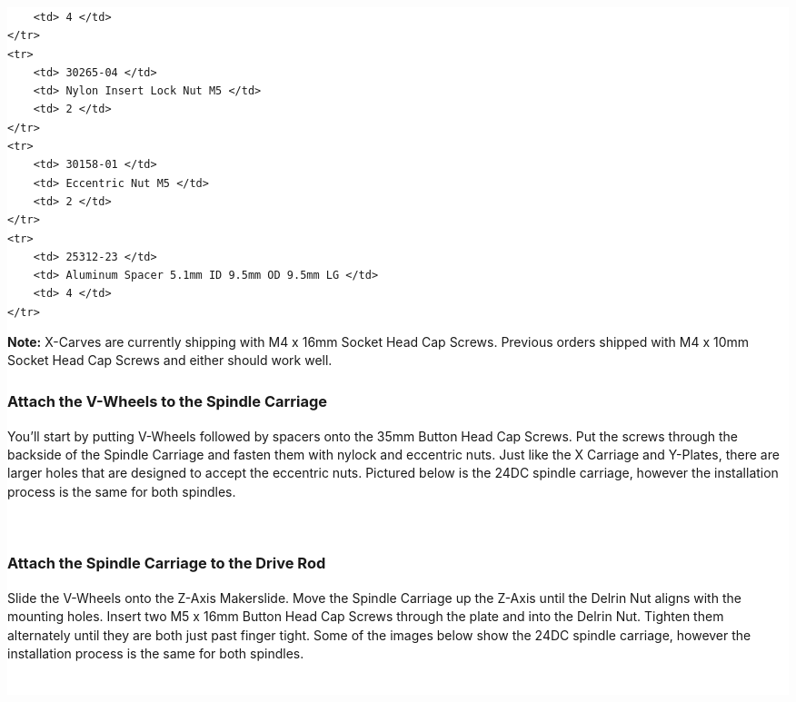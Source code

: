 		<td> 4 </td>
	</tr>
	<tr>
		<td> 30265-04 </td>
		<td> Nylon Insert Lock Nut M5 </td>
		<td> 2 </td>
	</tr>
	<tr>
		<td> 30158-01 </td>
		<td> Eccentric Nut M5 </td>
		<td> 2 </td>
	</tr>
	<tr>
		<td> 25312-23 </td>
		<td> Aluminum Spacer 5.1mm ID 9.5mm OD 9.5mm LG </td>
		<td> 4 </td>
	</tr>
</table>
<div class="note">
    <i class="fa fa-hand-o-right"></i>
    <span class="note-text">
      <b>Note:</b> X-Carves are currently shipping with M4 x 16mm Socket Head Cap Screws.  Previous orders shipped with M4 x 10mm Socket Head Cap Screws and either should work well.
    </span></div>
<h3 id="attach-v-wheels">Attach the V-Wheels to the Spindle Carriage</h3>
<p>You&#8217;ll start by putting V-Wheels followed by spacers onto the 35mm Button Head Cap Screws. Put the screws through the backside of the Spindle Carriage and fasten them with nylock and eccentric nuts. Just like the X Carriage and Y-Plates, there are larger holes that are designed to accept the eccentric nuts.  Pictured below is the 24DC spindle carriage, however the installation process is the same for both spindles.</p>
<div class="row image-row"><img src="https://dzevsq2emy08i.cloudfront.net/paperclip/project_instruction_image_uploaded_images/831/original/0790.jpg?1425391334" class="thumbnail col-md-3" alt="" /> <img src="https://dzevsq2emy08i.cloudfront.net/paperclip/project_instruction_image_uploaded_images/832/original/0791.jpg?1425391336" class="thumbnail col-md-3" alt="" /> <img src="https://dzevsq2emy08i.cloudfront.net/paperclip/project_instruction_image_uploaded_images/833/original/0793.jpg?1425391337" class="thumbnail col-md-3" alt="" /> <img src="https://dzevsq2emy08i.cloudfront.net/paperclip/project_instruction_image_uploaded_images/843/original/0796.jpg?1425392191" class="thumbnail col-md-3" alt="" /></div>
<h3 id="attach-spindle-carriage">Attach the Spindle Carriage to the Drive Rod</h3>
<p>Slide the V-Wheels onto the Z-Axis Makerslide. Move the Spindle Carriage up the Z-Axis until the Delrin Nut aligns with the mounting holes. Insert two M5 x 16mm Button Head Cap Screws through the plate and into the Delrin Nut. Tighten them alternately until they are both just past finger tight.  Some of the images below show the 24DC spindle carriage, however the installation process is the same for both spindles.</p>
<div class="row image-row"><img src="https://dzevsq2emy08i.cloudfront.net/paperclip/project_instruction_image_uploaded_images/835/original/0803.jpg?1425391471" class="thumbnail col-md-3" alt="" /> <img src="https://dzevsq2emy08i.cloudfront.net/paperclip/project_instruction_image_uploaded_images/836/original/0805.jpg?1425391472" class="thumbnail col-md-3" alt="" /> <img src="https://dzevsq2emy08i.cloudfront.net/paperclip/project_instruction_image_uploaded_images/837/original/0806.jpg?1425391473" class="thumbnail col-md-3" alt="" /> <img src="https://dzevsq2emy08i.cloudfront.net/paperclip/project_instruction_image_uploaded_images/838/original/0808.jpg?1425391474" class="thumbnail col-md-3" alt="" /></div>